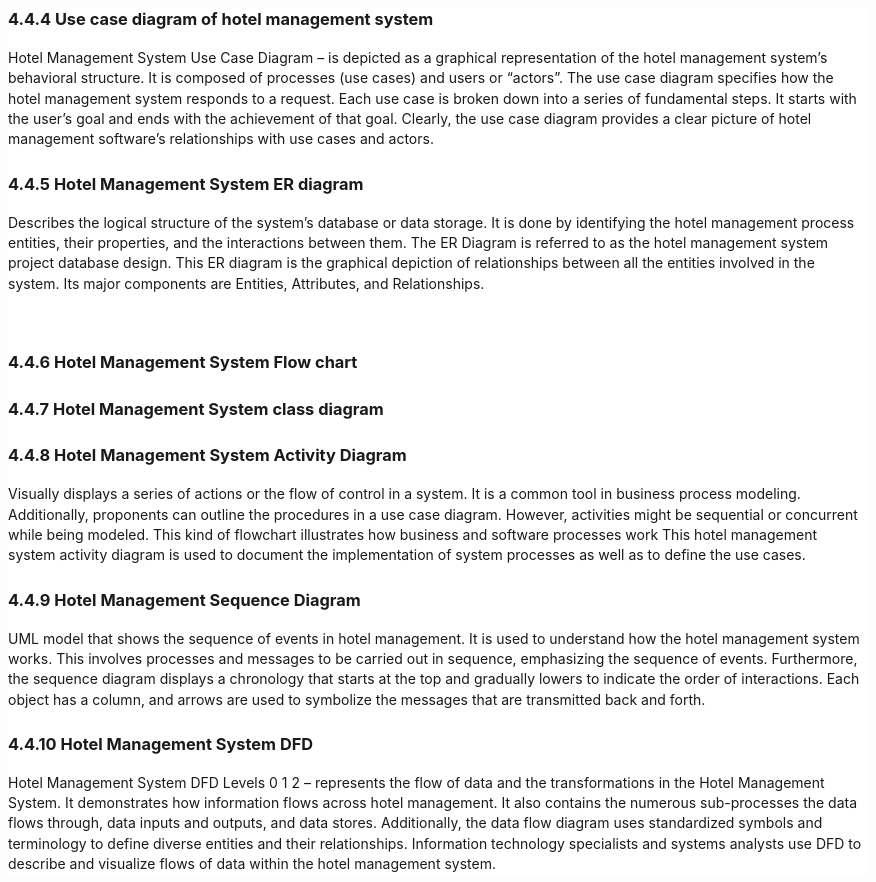 
### 4.4.4 Use case diagram of hotel management system

Hotel Management System Use Case Diagram – is depicted as a graphical representation of the hotel management system’s behavioral structure. It is composed of processes (use cases) and users or “actors”. The use case diagram specifies how the hotel management system responds to a request. Each use case is broken down into a series of fundamental steps. It starts with the user’s goal and ends with the achievement of that goal. Clearly, the use case diagram provides a clear picture of hotel management software’s relationships with use cases and actors.


### 4.4.5 Hotel Management System ER diagram
Describes the logical structure of the system’s database or data storage. It is done by identifying the hotel management process entities, their properties, and the interactions between them.
The ER Diagram is referred to as the hotel management system project database design. This ER diagram is the graphical depiction of relationships between all the entities involved in the system. Its major components are Entities, Attributes, and Relationships.

 
### 4.4.6 Hotel Management System Flow chart 
 				


### 4.4.7 Hotel Management System class diagram
 			

### 4.4.8 Hotel Management System Activity Diagram

Visually displays a series of actions or the flow of control in a system. It is a common tool in business process modeling. Additionally, proponents can outline the procedures in a use case diagram.
However, activities might be sequential or concurrent while being modeled. This kind of flowchart illustrates how business and software processes work This hotel management system activity diagram is used to document the implementation of system processes as well as to define the use cases.



### 4.4.9 Hotel Management Sequence Diagram

UML model that shows the sequence of events in hotel management. It is used to understand how the hotel management system works. This involves processes and messages to be carried out in sequence, emphasizing the sequence of events.
Furthermore, the sequence diagram displays a chronology that starts at the top and gradually lowers to indicate the order of interactions. Each object has a column, and arrows are used to symbolize the messages that are transmitted back and forth.


### 4.4.10 Hotel Management System DFD
Hotel Management System DFD Levels 0 1 2 – represents the flow of data and the transformations in the Hotel Management System. It demonstrates how information flows across hotel management. It also contains the numerous sub-processes the data flows through, data inputs and outputs, and data stores. Additionally, the data flow diagram uses standardized symbols and terminology to define diverse entities and their relationships. Information technology specialists and systems analysts use DFD to describe and visualize flows of data within the hotel management system.

